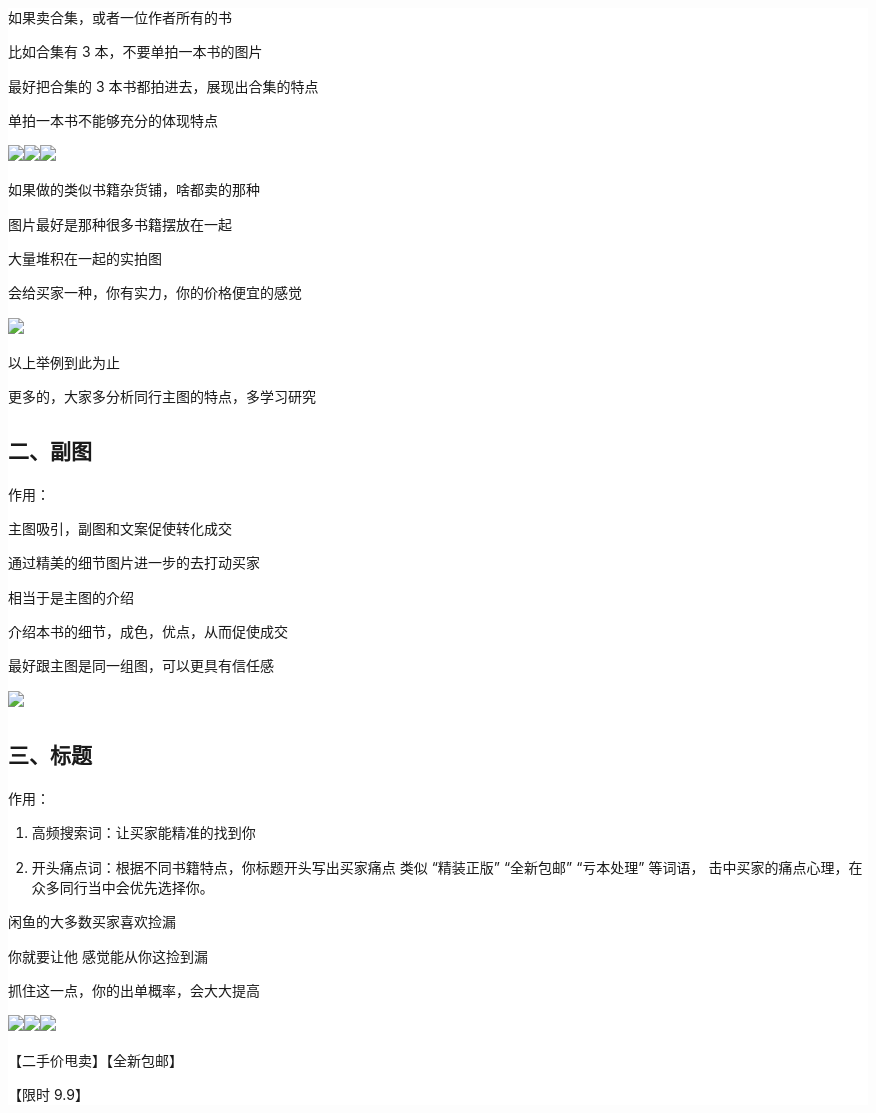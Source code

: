如果卖合集，或者一位作者所有的书 

比如合集有 3 本，不要单拍一本书的图片 

最好把合集的 3 本书都拍进去，展现出合集的特点 

单拍一本书不能够充分的体现特点 

![](img/6efbaac1978d82dc7b62a39ebc2bf1f9.png)![](img/93e43cd91b10ee78b7a210d1d866d2a6.png)![](img/f7094100311e9c35f79859295bc1141a.png) 

如果做的类似书籍杂货铺，啥都卖的那种 

图片最好是那种很多书籍摆放在一起 

大量堆积在一起的实拍图 

会给买家一种，你有实力，你的价格便宜的感觉 

![](img/ee352783bc9b71155247d9a0400fce85.png) 

以上举例到此为止 

更多的，大家多分析同行主图的特点，多学习研究 

## 二、副图 

作用： 

主图吸引，副图和文案促使转化成交 

通过精美的细节图片进一步的去打动买家 

相当于是主图的介绍 

介绍本书的细节，成色，优点，从而促使成交 

最好跟主图是同一组图，可以更具有信任感 

![](img/71fe0b01a50a635bbffd1eb780df6f25.png) 

## 三、标题 

作用： 

1.  高频搜索词：让买家能精准的找到你 

2.  开头痛点词：根据不同书籍特点，你标题开头写出买家痛点 类似 “精装正版” “全新包邮” “亏本处理” 等词语， 击中买家的痛点心理，在众多同行当中会优先选择你。 

闲鱼的大多数买家喜欢捡漏 

你就要让他 感觉能从你这捡到漏 

抓住这一点，你的出单概率，会大大提高 

![](img/e10337f86e58725746c5249917893d7d.png)![](img/6422e14faee2cf958dae17b1c8256f1a.png)![](img/32820cc9ee50103438b94ce3a3e4ba56.png) 

【二手价甩卖】【全新包邮】 

【限时 9.9】 
